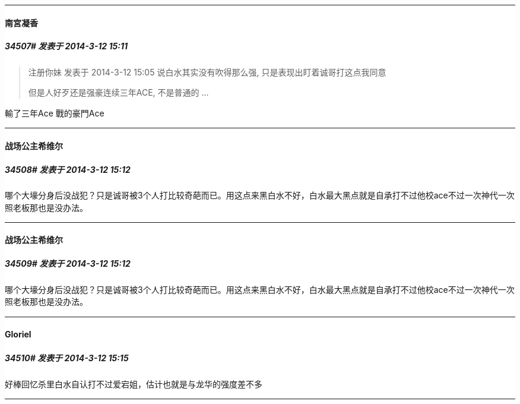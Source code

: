 
-----

####  南宮凝香  
##### 34507#       发表于 2014-3-12 15:11



<blockquote>注册你妹 发表于 2014-3-12 15:05
说白水其实没有吹得那么强, 只是表现出盯着诚哥打这点我同意


但是人好歹还是强豪连续三年ACE, 不是普通的 ...</blockquote>
輸了三年Ace 戰的豪門Ace







-----

####  战场公主希维尔  
##### 34508#       发表于 2014-3-12 15:12




哪个大壕分身后没战犯？只是诚哥被3个人打比较奇葩而已。用这点来黑白水不好，白水最大黑点就是自承打不过他校ace不过一次神代一次照老板那也是没办法。







-----

####  战场公主希维尔  
##### 34509#       发表于 2014-3-12 15:12




哪个大壕分身后没战犯？只是诚哥被3个人打比较奇葩而已。用这点来黑白水不好，白水最大黑点就是自承打不过他校ace不过一次神代一次照老板那也是没办法。







-----

####  Gloriel  
##### 34510#       发表于 2014-3-12 15:15




好棒回忆杀里白水自认打不过爱宕姐，估计也就是与龙华的强度差不多







-----

